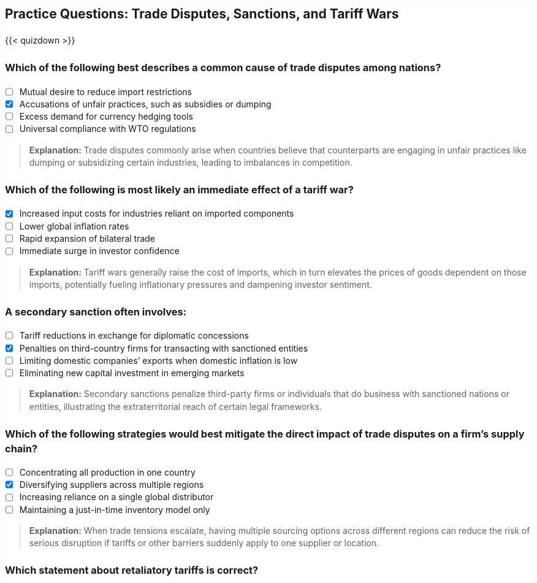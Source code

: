 ## Practice Questions: Trade Disputes, Sanctions, and Tariff Wars

{{< quizdown >}}

### Which of the following best describes a common cause of trade disputes among nations?

- [ ] Mutual desire to reduce import restrictions
- [x] Accusations of unfair practices, such as subsidies or dumping
- [ ] Excess demand for currency hedging tools
- [ ] Universal compliance with WTO regulations

> **Explanation:** Trade disputes commonly arise when countries believe that counterparts are engaging in unfair practices like dumping or subsidizing certain industries, leading to imbalances in competition.

### Which of the following is most likely an immediate effect of a tariff war?

- [x] Increased input costs for industries reliant on imported components
- [ ] Lower global inflation rates
- [ ] Rapid expansion of bilateral trade
- [ ] Immediate surge in investor confidence

> **Explanation:** Tariff wars generally raise the cost of imports, which in turn elevates the prices of goods dependent on those imports, potentially fueling inflationary pressures and dampening investor sentiment.

### A secondary sanction often involves:

- [ ] Tariff reductions in exchange for diplomatic concessions
- [x] Penalties on third-country firms for transacting with sanctioned entities
- [ ] Limiting domestic companies’ exports when domestic inflation is low
- [ ] Eliminating new capital investment in emerging markets

> **Explanation:** Secondary sanctions penalize third-party firms or individuals that do business with sanctioned nations or entities, illustrating the extraterritorial reach of certain legal frameworks.

### Which of the following strategies would best mitigate the direct impact of trade disputes on a firm’s supply chain?

- [ ] Concentrating all production in one country
- [x] Diversifying suppliers across multiple regions
- [ ] Increasing reliance on a single global distributor
- [ ] Maintaining a just-in-time inventory model only

> **Explanation:** When trade tensions escalate, having multiple sourcing options across different regions can reduce the risk of serious disruption if tariffs or other barriers suddenly apply to one supplier or location.

### Which statement about retaliatory tariffs is correct?

